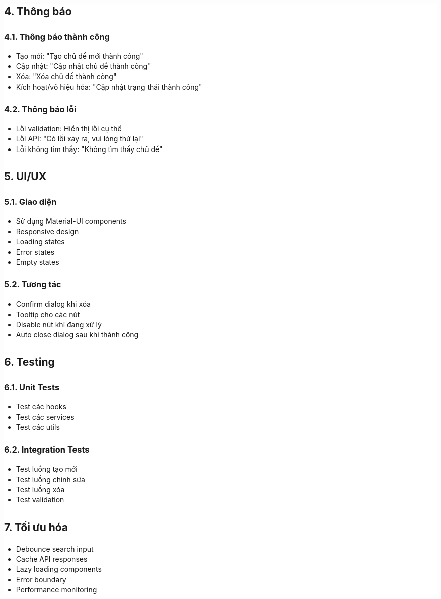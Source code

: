 ## 4. Thông báo

### 4.1. Thông báo thành công
- Tạo mới: "Tạo chủ đề mới thành công"
- Cập nhật: "Cập nhật chủ đề thành công"
- Xóa: "Xóa chủ đề thành công"
- Kích hoạt/vô hiệu hóa: "Cập nhật trạng thái thành công"

### 4.2. Thông báo lỗi
- Lỗi validation: Hiển thị lỗi cụ thể
- Lỗi API: "Có lỗi xảy ra, vui lòng thử lại"
- Lỗi không tìm thấy: "Không tìm thấy chủ đề"

## 5. UI/UX

### 5.1. Giao diện
- Sử dụng Material-UI components
- Responsive design
- Loading states
- Error states
- Empty states

### 5.2. Tương tác
- Confirm dialog khi xóa
- Tooltip cho các nút
- Disable nút khi đang xử lý
- Auto close dialog sau khi thành công

## 6. Testing

### 6.1. Unit Tests
- Test các hooks
- Test các services
- Test các utils

### 6.2. Integration Tests
- Test luồng tạo mới
- Test luồng chỉnh sửa
- Test luồng xóa
- Test validation

## 7. Tối ưu hóa
- Debounce search input
- Cache API responses
- Lazy loading components
- Error boundary
- Performance monitoring 